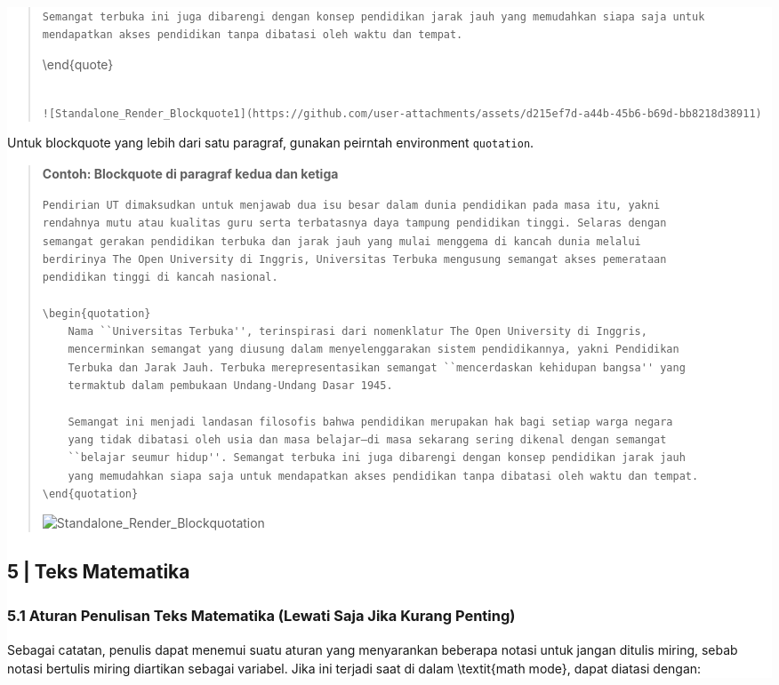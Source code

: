>     Semangat terbuka ini juga dibarengi dengan konsep pendidikan jarak jauh yang memudahkan siapa saja untuk
>     mendapatkan akses pendidikan tanpa dibatasi oleh waktu dan tempat.
> \end{quote}
> ```
>
> ![Standalone_Render_Blockquote1](https://github.com/user-attachments/assets/d215ef7d-a44b-45b6-b69d-bb8218d38911)

Untuk blockquote yang lebih dari satu paragraf, gunakan peirntah environment `quotation`.

> **Contoh: Blockquote di paragraf kedua dan ketiga**
> ```
> Pendirian UT dimaksudkan untuk menjawab dua isu besar dalam dunia pendidikan pada masa itu, yakni
> rendahnya mutu atau kualitas guru serta terbatasnya daya tampung pendidikan tinggi. Selaras dengan
> semangat gerakan pendidikan terbuka dan jarak jauh yang mulai menggema di kancah dunia melalui
> berdirinya The Open University di Inggris, Universitas Terbuka mengusung semangat akses pemerataan
> pendidikan tinggi di kancah nasional.
>
> \begin{quotation}
>     Nama ``Universitas Terbuka'', terinspirasi dari nomenklatur The Open University di Inggris,
>     mencerminkan semangat yang diusung dalam menyelenggarakan sistem pendidikannya, yakni Pendidikan
>     Terbuka dan Jarak Jauh. Terbuka merepresentasikan semangat ``mencerdaskan kehidupan bangsa'' yang
>     termaktub dalam pembukaan Undang-Undang Dasar 1945.
>
>     Semangat ini menjadi landasan filosofis bahwa pendidikan merupakan hak bagi setiap warga negara
>     yang tidak dibatasi oleh usia dan masa belajar—di masa sekarang sering dikenal dengan semangat
>     ``belajar seumur hidup''. Semangat terbuka ini juga dibarengi dengan konsep pendidikan jarak jauh
>     yang memudahkan siapa saja untuk mendapatkan akses pendidikan tanpa dibatasi oleh waktu dan tempat.
> \end{quotation}
> ```
> 
> ![Standalone_Render_Blockquotation](https://github.com/user-attachments/assets/f37ff338-5156-404c-a573-0cd3c29c7804)

## 5 | Teks Matematika

### 5.1 Aturan Penulisan Teks Matematika (Lewati Saja Jika Kurang Penting)

Sebagai catatan, penulis dapat menemui suatu aturan yang menyarankan beberapa notasi untuk jangan ditulis miring, sebab notasi bertulis miring diartikan sebagai variabel. Jika ini terjadi saat di dalam \textit{math mode}, dapat diatasi dengan:
